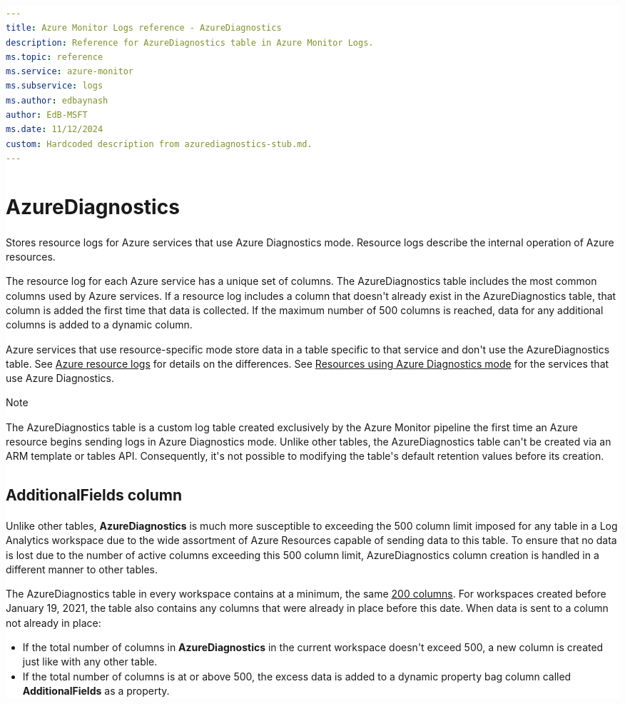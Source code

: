 ```yaml
---
title: Azure Monitor Logs reference - AzureDiagnostics
description: Reference for AzureDiagnostics table in Azure Monitor Logs.
ms.topic: reference
ms.service: azure-monitor
ms.subservice: logs
ms.author: edbaynash
author: EdB-MSFT
ms.date: 11/12/2024
custom: Hardcoded description from azurediagnostics-stub.md.
---
```


# AzureDiagnostics

Stores resource logs for Azure services that use Azure Diagnostics mode. Resource logs describe the internal operation of Azure resources.

The resource log for each Azure service has a unique set of columns. The AzureDiagnostics table includes the most common columns used by Azure services. If a resource log includes a column that doesn't already exist in the AzureDiagnostics table, that column is added the first time that data is collected. If the maximum number of 500 columns is reached, data for any additional columns is added to a dynamic column.

Azure services that use resource-specific mode store data in a table specific to that service and don't use the AzureDiagnostics table. See [Azure resource logs](/azure/azure-monitor/platform/resource-logs#send-to-log-analytics-workspace) for details on the differences. See [Resources using Azure Diagnostics mode](#resources-using-azure-diagnostics-mode) for the services that use Azure Diagnostics.

> [!NOTE]
> The AzureDiagnostics table is a custom log table created exclusively by the Azure Monitor pipeline the first time an Azure resource begins sending logs in Azure Diagnostics mode. Unlike other tables, the AzureDiagnostics table can't be created via an ARM template or tables API. Consequently, it's not possible to modifying the table's default retention values before its creation.

## AdditionalFields column

Unlike other tables, **AzureDiagnostics** is much more susceptible to exceeding the 500 column limit imposed for any table in a Log Analytics workspace due to the wide assortment of Azure Resources capable of sending data to this table. To ensure that no data is lost due to the number of active columns exceeding this 500 column limit, AzureDiagnostics column creation is handled in a different manner to other tables.

The AzureDiagnostics table in every workspace contains at a minimum, the same [200 columns](#azurediagnostics-table-columns). For workspaces created before January 19, 2021, the table also contains any columns that were already in place before this date. When data is sent to a column not already in place:

- If the total number of columns in **AzureDiagnostics** in the current workspace doesn't exceed 500, a new column is created just like with any other table.
- If the total number of columns is at or above 500, the excess data is added to a dynamic property bag column called **AdditionalFields** as a property.
